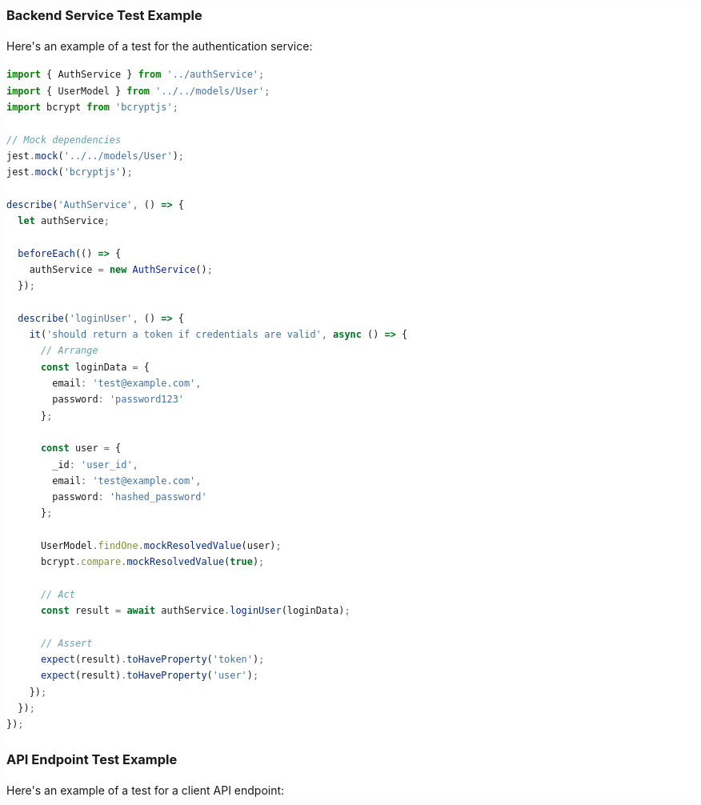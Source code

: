 ### Backend Service Test Example

Here's an example of a test for the authentication service:

```typescript
import { AuthService } from '../authService';
import { UserModel } from '../../models/User';
import bcrypt from 'bcryptjs';

// Mock dependencies
jest.mock('../../models/User');
jest.mock('bcryptjs');

describe('AuthService', () => {
  let authService;
  
  beforeEach(() => {
    authService = new AuthService();
  });
  
  describe('loginUser', () => {
    it('should return a token if credentials are valid', async () => {
      // Arrange
      const loginData = {
        email: 'test@example.com',
        password: 'password123'
      };
      
      const user = {
        _id: 'user_id',
        email: 'test@example.com',
        password: 'hashed_password'
      };
      
      UserModel.findOne.mockResolvedValue(user);
      bcrypt.compare.mockResolvedValue(true);
      
      // Act
      const result = await authService.loginUser(loginData);
      
      // Assert
      expect(result).toHaveProperty('token');
      expect(result).toHaveProperty('user');
    });
  });
});
```

### API Endpoint Test Example

Here's an example of a test for a client API endpoint:
